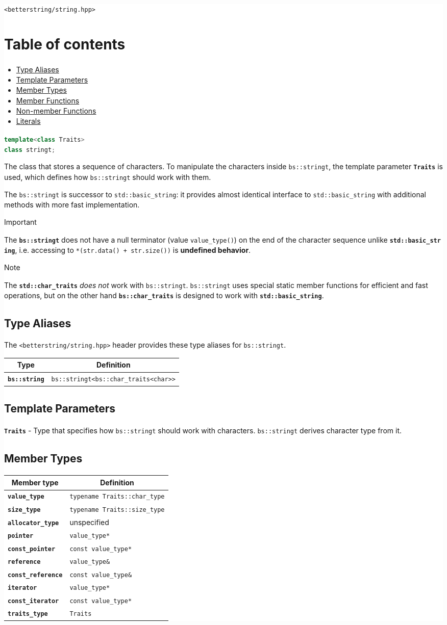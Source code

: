 `<betterstring/string.hpp>`

# Table of contents
- [Type Aliases](#type-aliases)
- [Template Parameters](#template-parameters)
- [Member Types](#member-types)
- [Member Functions](#member-functions)
- [Non-member Functions](#non-member-functions)
- [Literals](#literals)

```cpp
template<class Traits>
class stringt;
```
The class that stores a sequence of characters. To manipulate the characters inside `bs::stringt`, the template parameter **`Traits`** is used, which defines how `bs::stringt` should work with them.

The `bs::stringt` is successor to `std::basic_string`: it provides almost identical interface to `std::basic_string` with additional methods with more fast implementation.

> [!IMPORTANT]
> The **`bs::stringt`** does not have a null terminator (value `value_type()`) on the end of the character sequence unlike **`std::basic_string`**, i.e. accessing to `*(str.data() + str.size())` is **undefined behavior**.

> [!NOTE]
> The **`std::char_traits`** *does not* work with `bs::stringt`. `bs::stringt` uses special static member functions for efficient and fast operations, but on the other hand **`bs::char_traits`** is designed to work with **`std::basic_string`**.

## Type Aliases
The `<betterstring/string.hpp>` header provides these type aliases for `bs::stringt`.

| Type              | Definition                           |
| ----------------- | ------------------------------------ |
| **`bs::string`**  | `bs::stringt<bs::char_traits<char>>` |


## Template Parameters
**`Traits`** - Type that specifies how `bs::stringt` should work with characters. `bs::stringt` derives character type from it.

## Member Types
| Member type           | Definition                   |
| --------------------- | ---------------------------- |
| **`value_type`**      | `typename Traits::char_type` |
| **`size_type`**       | `typename Traits::size_type` |
| **`allocator_type`**  | unspecified                  |
| **`pointer`**         | `value_type*`                |
| **`const_pointer`**   | `const value_type*`          |
| **`reference`**       | `value_type&`                |
| **`const_reference`** | `const value_type&`          |
| **`iterator`**        | `value_type*`                |
| **`const_iterator`**  | `const value_type*`          |
| **`traits_type`**     | `Traits`                     |
